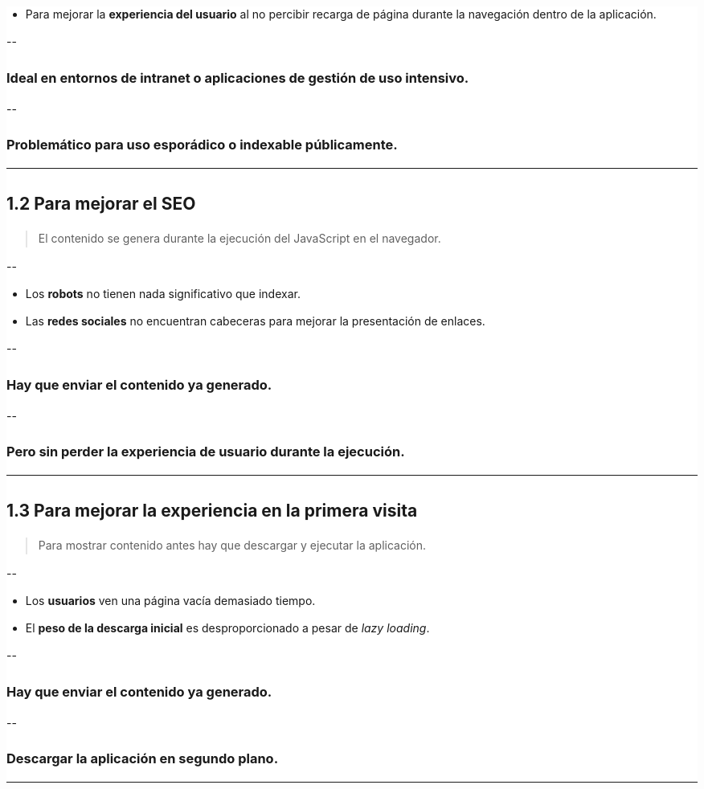 - Para mejorar la **experiencia del usuario** al no percibir recarga de página durante la navegación dentro de la aplicación.

--

### Ideal en entornos de intranet o aplicaciones de gestión de uso intensivo.

--

### Problemático para uso esporádico o indexable públicamente.

---

## 1.2 Para mejorar el SEO

> El contenido se genera durante la ejecución del JavaScript en el navegador.

--

- Los **robots** no tienen nada significativo que indexar.

- Las **redes sociales** no encuentran cabeceras para mejorar la presentación de enlaces.

--

### Hay que enviar el contenido ya generado.

--

### Pero sin perder la experiencia de usuario durante la ejecución.

---

## 1.3 Para mejorar la experiencia en la primera visita

> Para mostrar contenido antes hay que descargar y ejecutar la aplicación.

--

- Los **usuarios** ven una página vacía demasiado tiempo.

- El **peso de la descarga inicial** es desproporcionado a pesar de _lazy loading_.

--

### Hay que enviar el contenido ya generado.

--

### Descargar la aplicación en segundo plano.


---
